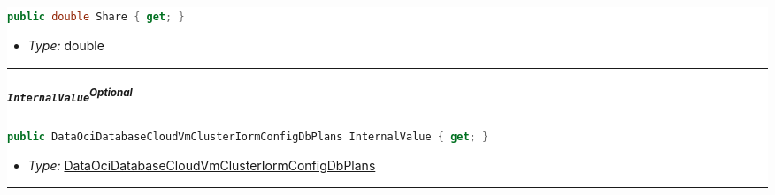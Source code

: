 ```csharp
public double Share { get; }
```

- *Type:* double

---

##### `InternalValue`<sup>Optional</sup> <a name="InternalValue" id="rhizo-co-terraform-provider-oci.dataOciDatabaseCloudVmClusterIormConfig.DataOciDatabaseCloudVmClusterIormConfigDbPlansOutputReference.property.internalValue"></a>

```csharp
public DataOciDatabaseCloudVmClusterIormConfigDbPlans InternalValue { get; }
```

- *Type:* <a href="#rhizo-co-terraform-provider-oci.dataOciDatabaseCloudVmClusterIormConfig.DataOciDatabaseCloudVmClusterIormConfigDbPlans">DataOciDatabaseCloudVmClusterIormConfigDbPlans</a>

---



